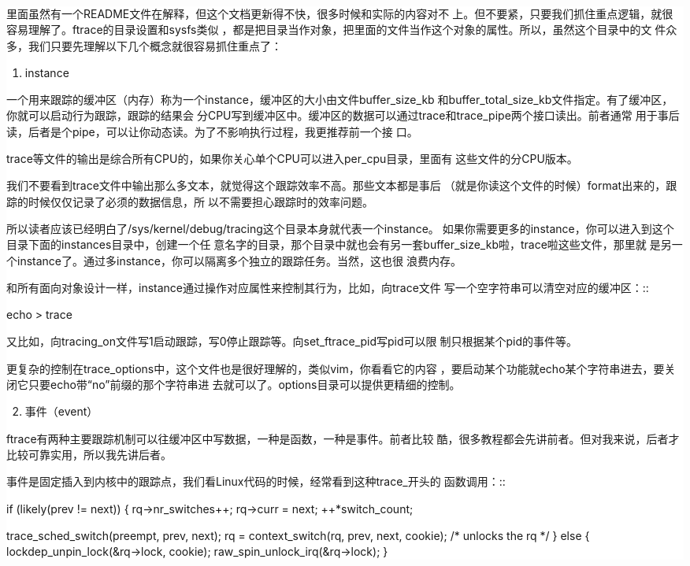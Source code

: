 里面虽然有一个README文件在解释，但这个文档更新得不快，很多时候和实际的内容对不
上。但不要紧，只要我们抓住重点逻辑，就很容易理解了。ftrace的目录设置和sysfs类似
，都是把目录当作对象，把里面的文件当作这个对象的属性。所以，虽然这个目录中的文
件众多，我们只要先理解以下几个概念就很容易抓住重点了：

1. instance

一个用来跟踪的缓冲区（内存）称为一个instance，缓冲区的大小由文件buffer_size_kb
和buffer_total_size_kb文件指定。有了缓冲区，你就可以启动行为跟踪，跟踪的结果会
分CPU写到缓冲区中。缓冲区的数据可以通过trace和trace_pipe两个接口读出。前者通常
用于事后读，后者是个pipe，可以让你动态读。为了不影响执行过程，我更推荐前一个接
口。

trace等文件的输出是综合所有CPU的，如果你关心单个CPU可以进入per_cpu目录，里面有
这些文件的分CPU版本。

我们不要看到trace文件中输出那么多文本，就觉得这个跟踪效率不高。那些文本都是事后
（就是你读这个文件的时候）format出来的，跟踪的时候仅仅记录了必须的数据信息，所
以不需要担心跟踪时的效率问题。

所以读者应该已经明白了/sys/kernel/debug/tracing这个目录本身就代表一个instance。
如果你需要更多的instance，你可以进入到这个目录下面的instances目录中，创建一个任
意名字的目录，那个目录中就也会有另一套buffer_size_kb啦，trace啦这些文件，那里就
是另一个instance了。通过多instance，你可以隔离多个独立的跟踪任务。当然，这也很
浪费内存。

和所有面向对象设计一样，instance通过操作对应属性来控制其行为，比如，向trace文件
写一个空字符串可以清空对应的缓冲区：::

  echo > trace

又比如，向tracing_on文件写1启动跟踪，写0停止跟踪等。向set_ftrace_pid写pid可以限
制只根据某个pid的事件等。

更复杂的控制在trace_options中，这个文件也是很好理解的，类似vim，你看看它的内容
，要启动某个功能就echo某个字符串进去，要关闭它只要echo带“no”前缀的那个字符串进
去就可以了。options目录可以提供更精细的控制。

2. 事件（event）

ftrace有两种主要跟踪机制可以往缓冲区中写数据，一种是函数，一种是事件。前者比较
酷，很多教程都会先讲前者。但对我来说，后者才比较可靠实用，所以我先讲后者。

事件是固定插入到内核中的跟踪点，我们看Linux代码的时候，经常看到这种trace_开头的
函数调用：::

  if (likely(prev != next)) {
  rq->nr_switches++;
  rq->curr = next;
  ++*switch_count;

  trace_sched_switch(preempt, prev, next);
  rq = context_switch(rq, prev, next, cookie); /* unlocks the rq */
  } else {
  lockdep_unpin_lock(&rq->lock, cookie);
  raw_spin_unlock_irq(&rq->lock);
  }
